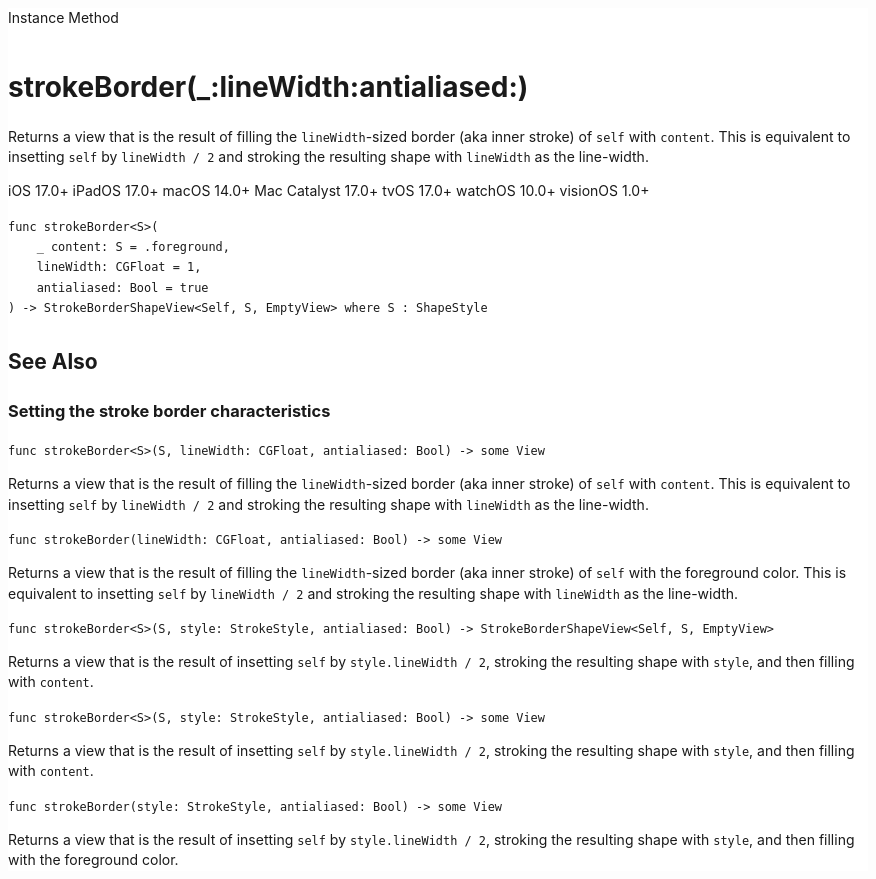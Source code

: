 Instance Method

# strokeBorder(_:lineWidth:antialiased:)

Returns a view that is the result of filling the `lineWidth`-sized border (aka
inner stroke) of `self` with `content`. This is equivalent to insetting `self`
by `lineWidth / 2` and stroking the resulting shape with `lineWidth` as the
line-width.

iOS 17.0+  iPadOS 17.0+  macOS 14.0+  Mac Catalyst 17.0+  tvOS 17.0+  watchOS
10.0+  visionOS 1.0+

    
    
    func strokeBorder<S>(
        _ content: S = .foreground,
        lineWidth: CGFloat = 1,
        antialiased: Bool = true
    ) -> StrokeBorderShapeView<Self, S, EmptyView> where S : ShapeStyle

## See Also

### Setting the stroke border characteristics

`func strokeBorder<S>(S, lineWidth: CGFloat, antialiased: Bool) -> some View`

Returns a view that is the result of filling the `lineWidth`-sized border (aka
inner stroke) of `self` with `content`. This is equivalent to insetting `self`
by `lineWidth / 2` and stroking the resulting shape with `lineWidth` as the
line-width.

`func strokeBorder(lineWidth: CGFloat, antialiased: Bool) -> some View`

Returns a view that is the result of filling the `lineWidth`-sized border (aka
inner stroke) of `self` with the foreground color. This is equivalent to
insetting `self` by `lineWidth / 2` and stroking the resulting shape with
`lineWidth` as the line-width.

`func strokeBorder<S>(S, style: StrokeStyle, antialiased: Bool) ->
StrokeBorderShapeView<Self, S, EmptyView>`

Returns a view that is the result of insetting `self` by `style.lineWidth /
2`, stroking the resulting shape with `style`, and then filling with
`content`.

`func strokeBorder<S>(S, style: StrokeStyle, antialiased: Bool) -> some View`

Returns a view that is the result of insetting `self` by `style.lineWidth /
2`, stroking the resulting shape with `style`, and then filling with
`content`.

`func strokeBorder(style: StrokeStyle, antialiased: Bool) -> some View`

Returns a view that is the result of insetting `self` by `style.lineWidth /
2`, stroking the resulting shape with `style`, and then filling with the
foreground color.
